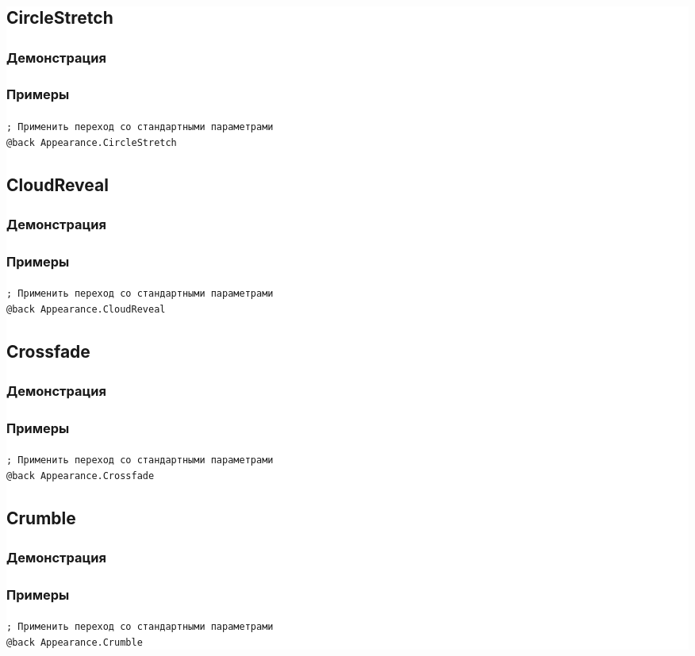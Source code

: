 ## CircleStretch

### Демонстрация

<video class="video" loop autoplay><source src="https://i.gyazo.com/f09bb69a3c045eeb1f6c8ec0b9dcd790.mp4" type="video/mp4"></video>

### Примеры
```
; Применить переход со стандартными параметрами
@back Appearance.CircleStretch
```

## CloudReveal

### Демонстрация

<video class="video" loop autoplay><source src="https://i.gyazo.com/618ec451a9e10f70486db0bb4badbb71.mp4" type="video/mp4"></video>

### Примеры
```
; Применить переход со стандартными параметрами
@back Appearance.CloudReveal
```

## Crossfade

### Демонстрация

<video class="video" loop autoplay><source src="https://i.gyazo.com/dc4781a577ec891065af1858f5fe2ed1.mp4" type="video/mp4"></video>

### Примеры
```
; Применить переход со стандартными параметрами
@back Appearance.Crossfade
```

## Crumble

### Демонстрация

<video class="video" loop autoplay><source src="https://i.gyazo.com/e27c8477842a2092728ea0cc1ae76bda.mp4" type="video/mp4"></video>

### Примеры
```
; Применить переход со стандартными параметрами
@back Appearance.Crumble
```
